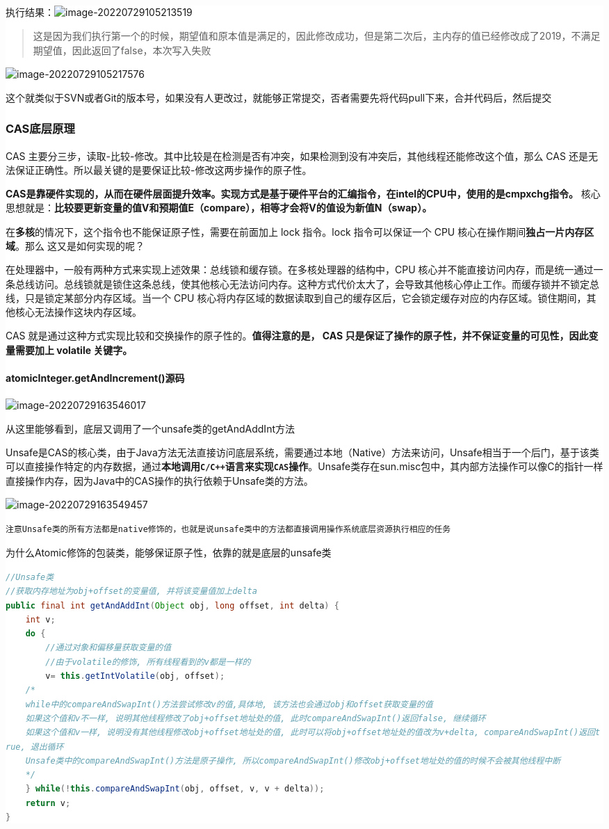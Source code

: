 执行结果：![image-20220729105213519](https://typora-imagehost-1308499275.cos.ap-shanghai.myqcloud.com/2022-7/202207291052583.png)

> 这是因为我们执行第一个的时候，期望值和原本值是满足的，因此修改成功，但是第二次后，主内存的值已经修改成了2019，不满足期望值，因此返回了false，本次写入失败

![image-20220729105217576](https://typora-imagehost-1308499275.cos.ap-shanghai.myqcloud.com/2022-7/202207291052653.png)

这个就类似于SVN或者Git的版本号，如果没有人更改过，就能够正常提交，否者需要先将代码pull下来，合并代码后，然后提交

### CAS底层原理

CAS 主要分三步，读取-比较-修改。其中比较是在检测是否有冲突，如果检测到没有冲突后，其他线程还能修改这个值，那么 CAS 还是无法保证正确性。所以最关键的是要保证比较-修改这两步操作的原子性。

**CAS是靠硬件实现的，从而在硬件层面提升效率。实现方式是基于硬件平台的汇编指令，在intel的CPU中，使用的是cmpxchg指令。** 核心思想就是：**比较要更新变量的值V和预期值E（compare），相等才会将V的值设为新值N（swap）。**

在**多核**的情况下，这个指令也不能保证原子性，需要在前面加上  lock 指令。lock 指令可以保证一个 CPU 核心在操作期间**独占一片内存区域**。那么 这又是如何实现的呢？

在处理器中，一般有两种方式来实现上述效果：总线锁和缓存锁。在多核处理器的结构中，CPU 核心并不能直接访问内存，而是统一通过一条总线访问。总线锁就是锁住这条总线，使其他核心无法访问内存。这种方式代价太大了，会导致其他核心停止工作。而缓存锁并不锁定总线，只是锁定某部分内存区域。当一个 CPU 核心将内存区域的数据读取到自己的缓存区后，它会锁定缓存对应的内存区域。锁住期间，其他核心无法操作这块内存区域。

CAS 就是通过这种方式实现比较和交换操作的原子性的。**值得注意的是， CAS 只是保证了操作的原子性，并不保证变量的可见性，因此变量需要加上 volatile 关键字。**

#### atomicInteger.getAndIncrement()源码

![image-20220729163546017](https://typora-imagehost-1308499275.cos.ap-shanghai.myqcloud.com/2022-7/202207291635104.png)

从这里能够看到，底层又调用了一个unsafe类的getAndAddInt方法

Unsafe是CAS的核心类，由于Java方法无法直接访问底层系统，需要通过本地（Native）方法来访问，Unsafe相当于一个后门，基于该类可以直接操作特定的内存数据，通过**本地调用`C/C++`语言来实现`CAS`操作**。Unsafe类存在sun.misc包中，其内部方法操作可以像C的指针一样直接操作内存，因为Java中的CAS操作的执行依赖于Unsafe类的方法。

![image-20220729163549457](https://typora-imagehost-1308499275.cos.ap-shanghai.myqcloud.com/2022-7/202207291635549.png)

```
注意Unsafe类的所有方法都是native修饰的，也就是说unsafe类中的方法都直接调用操作系统底层资源执行相应的任务
```

为什么Atomic修饰的包装类，能够保证原子性，依靠的就是底层的unsafe类

```java
//Unsafe类
//获取内存地址为obj+offset的变量值, 并将该变量值加上delta
public final int getAndAddInt(Object obj, long offset, int delta) {
    int v;
    do {
    	//通过对象和偏移量获取变量的值
    	//由于volatile的修饰, 所有线程看到的v都是一样的
        v= this.getIntVolatile(obj, offset);
    /*
	while中的compareAndSwapInt()方法尝试修改v的值,具体地, 该方法也会通过obj和offset获取变量的值
	如果这个值和v不一样, 说明其他线程修改了obj+offset地址处的值, 此时compareAndSwapInt()返回false, 继续循环
	如果这个值和v一样, 说明没有其他线程修改obj+offset地址处的值, 此时可以将obj+offset地址处的值改为v+delta, compareAndSwapInt()返回true, 退出循环
	Unsafe类中的compareAndSwapInt()方法是原子操作, 所以compareAndSwapInt()修改obj+offset地址处的值的时候不会被其他线程中断
	*/
    } while(!this.compareAndSwapInt(obj, offset, v, v + delta));
    return v;
}
```
